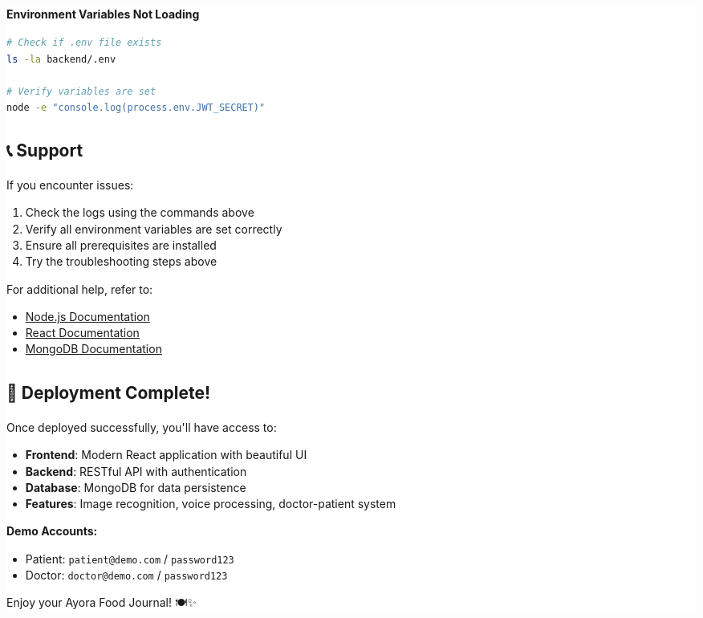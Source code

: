 **Environment Variables Not Loading**
```bash
# Check if .env file exists
ls -la backend/.env

# Verify variables are set
node -e "console.log(process.env.JWT_SECRET)"
```

## 📞 Support

If you encounter issues:

1. Check the logs using the commands above
2. Verify all environment variables are set correctly
3. Ensure all prerequisites are installed
4. Try the troubleshooting steps above

For additional help, refer to:
- [Node.js Documentation](https://nodejs.org/docs/)
- [React Documentation](https://reactjs.org/docs/)
- [MongoDB Documentation](https://docs.mongodb.com/)

## 🎉 Deployment Complete!

Once deployed successfully, you'll have access to:

- **Frontend**: Modern React application with beautiful UI
- **Backend**: RESTful API with authentication
- **Database**: MongoDB for data persistence
- **Features**: Image recognition, voice processing, doctor-patient system

**Demo Accounts:**
- Patient: `patient@demo.com` / `password123`
- Doctor: `doctor@demo.com` / `password123`

Enjoy your Ayora Food Journal! 🍽️✨
